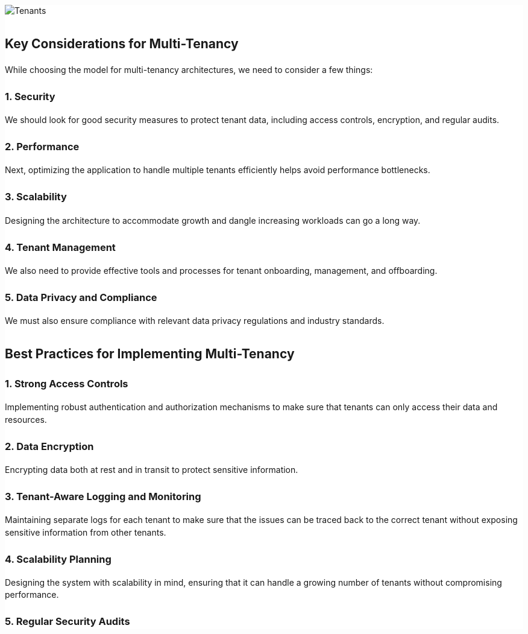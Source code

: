 ![Tenants](https://miro.medium.com/v2/resize:fit:1100/format:webp/1*UilAfRRDSIyH7PuTYcgYFQ.jpeg)

## Key Considerations for Multi-Tenancy

While choosing the model for multi-tenancy architectures, we need to consider a few things:

### 1. Security

We should look for good security measures to protect tenant data, including access controls, encryption, and regular audits.

### 2. Performance

Next, optimizing the application to handle multiple tenants efficiently helps avoid performance bottlenecks.

### 3. Scalability

Designing the architecture to accommodate growth and dangle increasing workloads can go a long way.

### 4. Tenant Management

We also need to provide effective tools and processes for tenant onboarding, management, and offboarding.

### 5. Data Privacy and Compliance

We must also ensure compliance with relevant data privacy regulations and industry standards.

## Best Practices for Implementing Multi-Tenancy

### 1. Strong Access Controls

Implementing robust authentication and authorization mechanisms to make sure that tenants can only access their data and resources.

### 2. Data Encryption

Encrypting data both at rest and in transit to protect sensitive information.

### 3. Tenant-Aware Logging and Monitoring

Maintaining separate logs for each tenant to make sure that the issues can be traced back to the correct tenant without exposing sensitive information from other tenants.

### 4. Scalability Planning

Designing the system with scalability in mind, ensuring that it can handle a growing number of tenants without compromising performance.

### 5. Regular Security Audits
